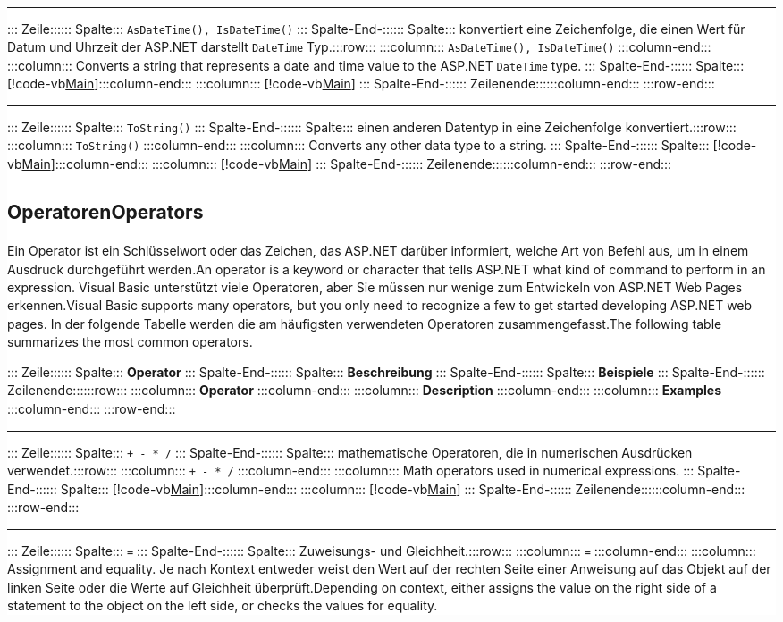 * * *
<span data-ttu-id="368b0-279">::: Zeile:::::: Spalte::: `AsDateTime(), IsDateTime()` ::: Spalte-End-:::::: Spalte::: konvertiert eine Zeichenfolge, die einen Wert für Datum und Uhrzeit der ASP.NET darstellt `DateTime` Typ.</span><span class="sxs-lookup"><span data-stu-id="368b0-279">:::row::: :::column::: `AsDateTime(), IsDateTime()` :::column-end::: :::column::: Converts a string that represents a date and time value to the ASP.NET `DateTime` type.</span></span>
<span data-ttu-id="368b0-280">::: Spalte-End-:::::: Spalte::: [!code-vb[Main](introducing-razor-syntax-vb/samples/sample27.vb)]</span><span class="sxs-lookup"><span data-stu-id="368b0-280">:::column-end::: :::column::: [!code-vb[Main](introducing-razor-syntax-vb/samples/sample27.vb)]</span></span>
    <span data-ttu-id="368b0-281">::: Spalte-End-:::::: Zeilenende:::</span><span class="sxs-lookup"><span data-stu-id="368b0-281">:::column-end::: :::row-end:::</span></span>
* * *
<span data-ttu-id="368b0-282">::: Zeile:::::: Spalte::: `ToString()` ::: Spalte-End-:::::: Spalte::: einen anderen Datentyp in eine Zeichenfolge konvertiert.</span><span class="sxs-lookup"><span data-stu-id="368b0-282">:::row::: :::column::: `ToString()` :::column-end::: :::column::: Converts any other data type to a string.</span></span>
<span data-ttu-id="368b0-283">::: Spalte-End-:::::: Spalte::: [!code-vb[Main](introducing-razor-syntax-vb/samples/sample28.vb)]</span><span class="sxs-lookup"><span data-stu-id="368b0-283">:::column-end::: :::column::: [!code-vb[Main](introducing-razor-syntax-vb/samples/sample28.vb)]</span></span>
    <span data-ttu-id="368b0-284">::: Spalte-End-:::::: Zeilenende:::</span><span class="sxs-lookup"><span data-stu-id="368b0-284">:::column-end::: :::row-end:::</span></span>


## <a name="operators"></a><span data-ttu-id="368b0-285">Operatoren</span><span class="sxs-lookup"><span data-stu-id="368b0-285">Operators</span></span>

<span data-ttu-id="368b0-286">Ein Operator ist ein Schlüsselwort oder das Zeichen, das ASP.NET darüber informiert, welche Art von Befehl aus, um in einem Ausdruck durchgeführt werden.</span><span class="sxs-lookup"><span data-stu-id="368b0-286">An operator is a keyword or character that tells ASP.NET what kind of command to perform in an expression.</span></span> <span data-ttu-id="368b0-287">Visual Basic unterstützt viele Operatoren, aber Sie müssen nur wenige zum Entwickeln von ASP.NET Web Pages erkennen.</span><span class="sxs-lookup"><span data-stu-id="368b0-287">Visual Basic supports many operators, but you only need to recognize a few to get started developing ASP.NET web pages.</span></span> <span data-ttu-id="368b0-288">In der folgende Tabelle werden die am häufigsten verwendeten Operatoren zusammengefasst.</span><span class="sxs-lookup"><span data-stu-id="368b0-288">The following table summarizes the most common operators.</span></span>


<span data-ttu-id="368b0-289">::: Zeile:::::: Spalte::: <strong>Operator</strong> ::: Spalte-End-:::::: Spalte::: <strong>Beschreibung</strong> ::: Spalte-End-:::::: Spalte::: <strong>Beispiele</strong> ::: Spalte-End-:::::: Zeilenende:::</span><span class="sxs-lookup"><span data-stu-id="368b0-289">:::row::: :::column::: <strong>Operator</strong> :::column-end::: :::column::: <strong>Description</strong> :::column-end::: :::column::: <strong>Examples</strong> :::column-end::: :::row-end:::</span></span>
* * *
<span data-ttu-id="368b0-290">::: Zeile:::::: Spalte::: `+ - * /` ::: Spalte-End-:::::: Spalte::: mathematische Operatoren, die in numerischen Ausdrücken verwendet.</span><span class="sxs-lookup"><span data-stu-id="368b0-290">:::row::: :::column::: `+ - * /` :::column-end::: :::column::: Math operators used in numerical expressions.</span></span>
<span data-ttu-id="368b0-291">::: Spalte-End-:::::: Spalte::: [!code-vb[Main](introducing-razor-syntax-vb/samples/sample29.vb)]</span><span class="sxs-lookup"><span data-stu-id="368b0-291">:::column-end::: :::column::: [!code-vb[Main](introducing-razor-syntax-vb/samples/sample29.vb)]</span></span>
    <span data-ttu-id="368b0-292">::: Spalte-End-:::::: Zeilenende:::</span><span class="sxs-lookup"><span data-stu-id="368b0-292">:::column-end::: :::row-end:::</span></span>
* * *
<span data-ttu-id="368b0-293">::: Zeile:::::: Spalte::: `=` ::: Spalte-End-:::::: Spalte::: Zuweisungs- und Gleichheit.</span><span class="sxs-lookup"><span data-stu-id="368b0-293">:::row::: :::column::: `=` :::column-end::: :::column::: Assignment and equality.</span></span> <span data-ttu-id="368b0-294">Je nach Kontext entweder weist den Wert auf der rechten Seite einer Anweisung auf das Objekt auf der linken Seite oder die Werte auf Gleichheit überprüft.</span><span class="sxs-lookup"><span data-stu-id="368b0-294">Depending on context, either assigns the value on the right side of a statement to the object on the left side, or checks the values for equality.</span></span>